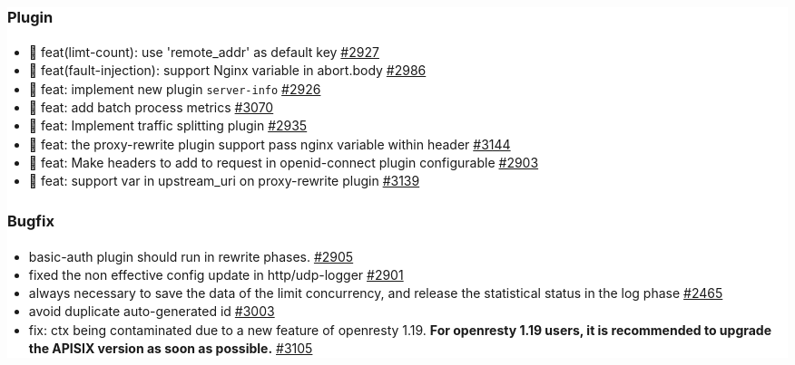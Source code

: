 ### Plugin

- :sunrise: feat(limt-count): use 'remote_addr' as default key [#2927](https://github.com/apache/apisix/pull/2927)
- :sunrise: feat(fault-injection): support Nginx variable in abort.body [#2986](https://github.com/apache/apisix/pull/2986)
- :sunrise: feat: implement new plugin `server-info` [#2926](https://github.com/apache/apisix/pull/2926)
- :sunrise: feat: add batch process metrics [#3070](https://github.com/apache/apisix/pull/3070)
- :sunrise: feat: Implement traffic splitting plugin [#2935](https://github.com/apache/apisix/pull/2935)
- :sunrise: feat:  the proxy-rewrite plugin  support pass nginx variable within header [#3144](https://github.com/apache/apisix/pull/3144)
- :sunrise: feat: Make headers to add to request in openid-connect plugin configurable [#2903](https://github.com/apache/apisix/pull/2903)
- :sunrise: feat: support var in upstream_uri on proxy-rewrite plugin [#3139](https://github.com/apache/apisix/pull/3139)

### Bugfix

- basic-auth plugin should run in rewrite phases. [#2905](https://github.com/apache/apisix/pull/2905)
- fixed the non effective config update in http/udp-logger [#2901](https://github.com/apache/apisix/pull/2901)
- always necessary to save the data of the limit concurrency, and release the statistical status in the log phase [#2465](https://github.com/apache/apisix/pull/2465)
- avoid duplicate auto-generated id [#3003](https://github.com/apache/apisix/pull/3003)
- fix: ctx being contaminated due to a new feature of openresty 1.19. **For openresty 1.19 users, it is recommended to upgrade the APISIX version as soon as possible.** [#3105](https://github.com/apache/apisix/pull/3105)
